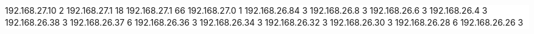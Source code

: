 <td style="text-align: left;">192.168.27.10</td>
<td style="text-align: right;">2</td>
</tr>
<tr class="odd">
<td style="text-align: left;">192.168.27.1</td>
<td style="text-align: right;">18</td>
</tr>
<tr class="even">
<td style="text-align: left;">192.168.27.1</td>
<td style="text-align: right;">66</td>
</tr>
<tr class="odd">
<td style="text-align: left;">192.168.27.0</td>
<td style="text-align: right;">1</td>
</tr>
<tr class="even">
<td style="text-align: left;">192.168.26.84</td>
<td style="text-align: right;">3</td>
</tr>
<tr class="odd">
<td style="text-align: left;">192.168.26.8</td>
<td style="text-align: right;">3</td>
</tr>
<tr class="even">
<td style="text-align: left;">192.168.26.6</td>
<td style="text-align: right;">3</td>
</tr>
<tr class="odd">
<td style="text-align: left;">192.168.26.4</td>
<td style="text-align: right;">3</td>
</tr>
<tr class="even">
<td style="text-align: left;">192.168.26.38</td>
<td style="text-align: right;">3</td>
</tr>
<tr class="odd">
<td style="text-align: left;">192.168.26.37</td>
<td style="text-align: right;">6</td>
</tr>
<tr class="even">
<td style="text-align: left;">192.168.26.36</td>
<td style="text-align: right;">3</td>
</tr>
<tr class="odd">
<td style="text-align: left;">192.168.26.34</td>
<td style="text-align: right;">3</td>
</tr>
<tr class="even">
<td style="text-align: left;">192.168.26.32</td>
<td style="text-align: right;">3</td>
</tr>
<tr class="odd">
<td style="text-align: left;">192.168.26.30</td>
<td style="text-align: right;">3</td>
</tr>
<tr class="even">
<td style="text-align: left;">192.168.26.28</td>
<td style="text-align: right;">6</td>
</tr>
<tr class="odd">
<td style="text-align: left;">192.168.26.26</td>
<td style="text-align: right;">3</td>
</tr>
<tr class="even">